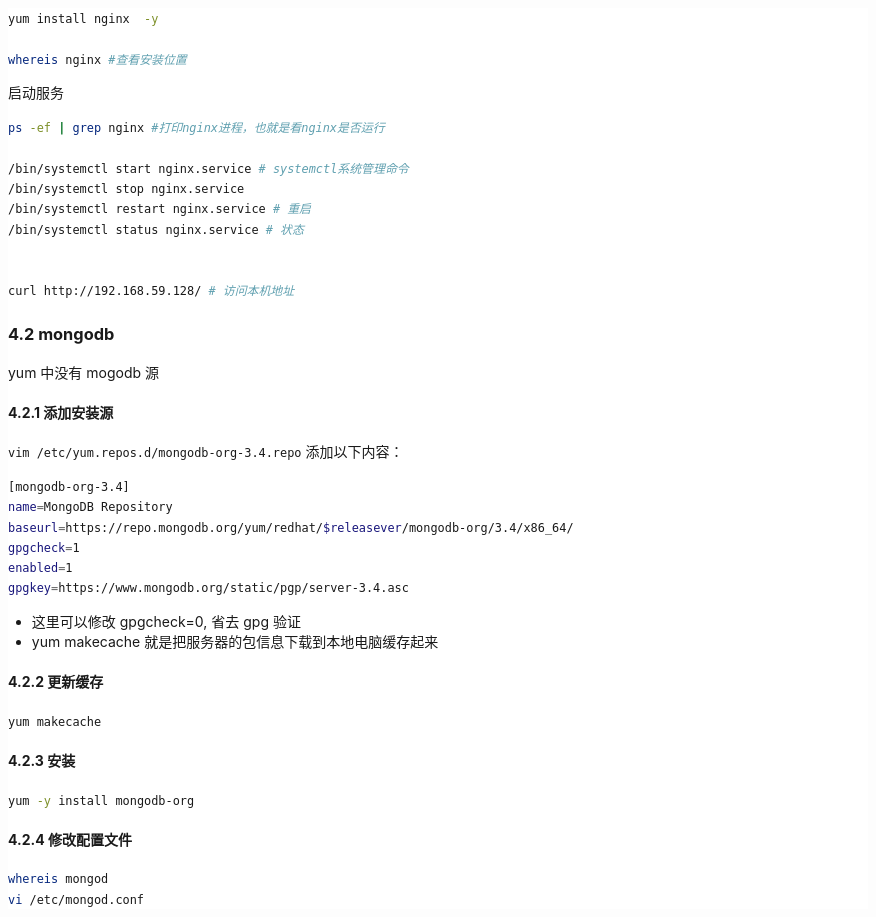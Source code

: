 ```bash
yum install nginx  -y

whereis nginx #查看安装位置
```

启动服务

```bash
ps -ef | grep nginx #打印nginx进程，也就是看nginx是否运行

/bin/systemctl start nginx.service # systemctl系统管理命令
/bin/systemctl stop nginx.service
/bin/systemctl restart nginx.service # 重启
/bin/systemctl status nginx.service # 状态


curl http://192.168.59.128/ # 访问本机地址
```

### 4.2 mongodb

yum 中没有 mogodb 源

#### 4.2.1 添加安装源

`vim /etc/yum.repos.d/mongodb-org-3.4.repo`
添加以下内容：

```bash
[mongodb-org-3.4]
name=MongoDB Repository
baseurl=https://repo.mongodb.org/yum/redhat/$releasever/mongodb-org/3.4/x86_64/
gpgcheck=1
enabled=1
gpgkey=https://www.mongodb.org/static/pgp/server-3.4.asc
```

- 这里可以修改 gpgcheck=0, 省去 gpg 验证
- yum makecache 就是把服务器的包信息下载到本地电脑缓存起来

#### 4.2.2 更新缓存

```bash
yum makecache
```

#### 4.2.3 安装

```bash
yum -y install mongodb-org
```

#### 4.2.4 修改配置文件

```bash
whereis mongod
vi /etc/mongod.conf
```
